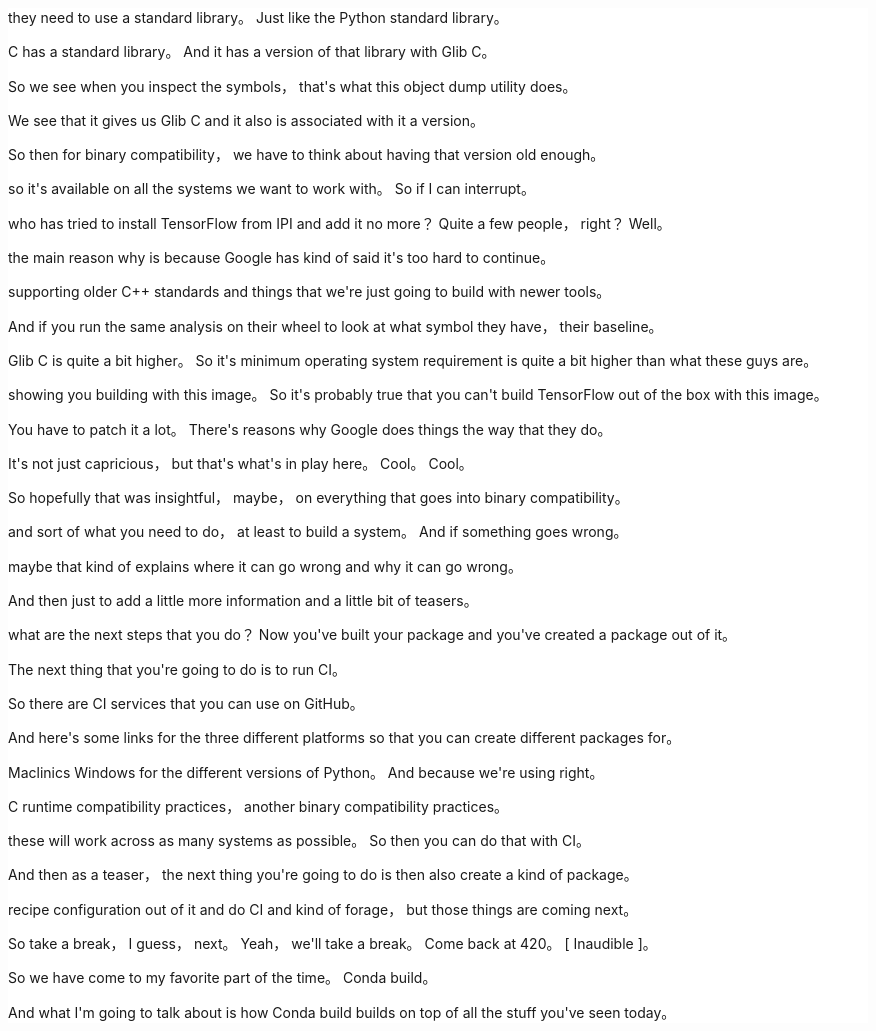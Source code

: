 they need to use a standard library。 Just like the Python standard library。

 C has a standard library。 And it has a version of that library with Glib C。

 So we see when you inspect the symbols， that's what this object dump utility does。

 We see that it gives us Glib C and it also is associated with it a version。

 So then for binary compatibility， we have to think about having that version old enough。

 so it's available on all the systems we want to work with。 So if I can interrupt。

 who has tried to install TensorFlow from IPI and add it no more？ Quite a few people， right？ Well。

 the main reason why is because Google has kind of said it's too hard to continue。

 supporting older C++ standards and things that we're just going to build with newer tools。

 And if you run the same analysis on their wheel to look at what symbol they have， their baseline。

 Glib C is quite a bit higher。 So it's minimum operating system requirement is quite a bit higher than what these guys are。

 showing you building with this image。 So it's probably true that you can't build TensorFlow out of the box with this image。

 You have to patch it a lot。 There's reasons why Google does things the way that they do。

 It's not just capricious， but that's what's in play here。 Cool。 Cool。

 So hopefully that was insightful， maybe， on everything that goes into binary compatibility。

 and sort of what you need to do， at least to build a system。 And if something goes wrong。

 maybe that kind of explains where it can go wrong and why it can go wrong。

 And then just to add a little more information and a little bit of teasers。

 what are the next steps that you do？ Now you've built your package and you've created a package out of it。

 The next thing that you're going to do is to run CI。

 So there are CI services that you can use on GitHub。

 And here's some links for the three different platforms so that you can create different packages for。

 Maclinics Windows for the different versions of Python。 And because we're using right。

 C runtime compatibility practices， another binary compatibility practices。

 these will work across as many systems as possible。 So then you can do that with CI。

 And then as a teaser， the next thing you're going to do is then also create a kind of package。

 recipe configuration out of it and do CI and kind of forage， but those things are coming next。

 So take a break， I guess， next。 Yeah， we'll take a break。 Come back at 420。 [ Inaudible ]。

 So we have come to my favorite part of the time。 Conda build。

 And what I'm going to talk about is how Conda build builds on top of all the stuff you've seen today。
